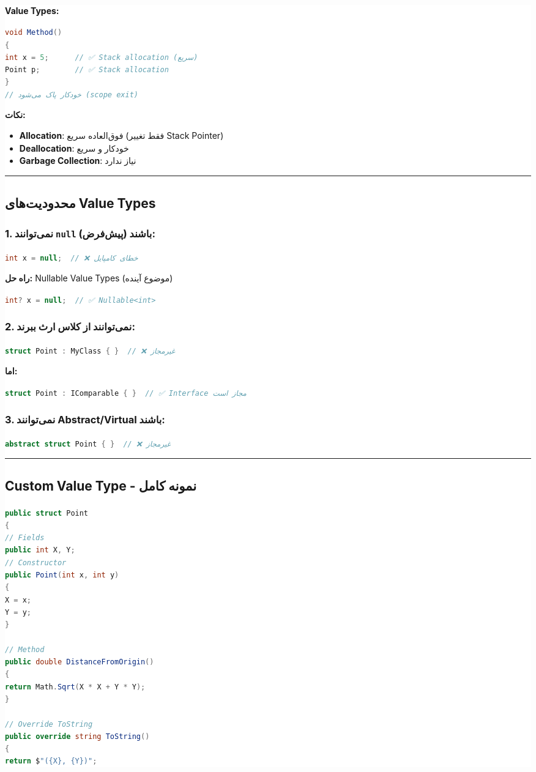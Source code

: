 **Value Types:**
```csharp
void Method() 
{
int x = 5;      // ✅ Stack allocation (سریع)
Point p;        // ✅ Stack allocation
}
// خودکار پاک می‌شود (scope exit)
```
**نکات:**
- **Allocation**: فوق‌العاده سریع (فقط تغییر Stack Pointer)
- **Deallocation**: خودکار و سریع
- **Garbage Collection**: نیاز ندارد

---

##  محدودیت‌های Value Types

### 1. نمی‌توانند `null` باشند (پیش‌فرض):
```csharp
int x = null;  // ❌ خطای کامپایل
```
**راه حل:** Nullable Value Types (موضوع آینده)
```csharp
int? x = null;  // ✅ Nullable<int>
```
### 2. نمی‌توانند از کلاس ارث ببرند:
```csharp
struct Point : MyClass { }  // ❌ غیرمجاز
```
**اما:**
```csharp
struct Point : IComparable { }  // ✅ Interface مجاز است
```
### 3. نمی‌توانند Abstract/Virtual باشند:
```csharp
abstract struct Point { }  // ❌ غیرمجاز
```
---

##  Custom Value Type - نمونه کامل

```csharp
public struct Point
{
// Fields
public int X, Y;
// Constructor
public Point(int x, int y)
{
X = x;
Y = y;
}

// Method
public double DistanceFromOrigin()
{
return Math.Sqrt(X * X + Y * Y);
}

// Override ToString
public override string ToString()
{
return $"({X}, {Y})";
```